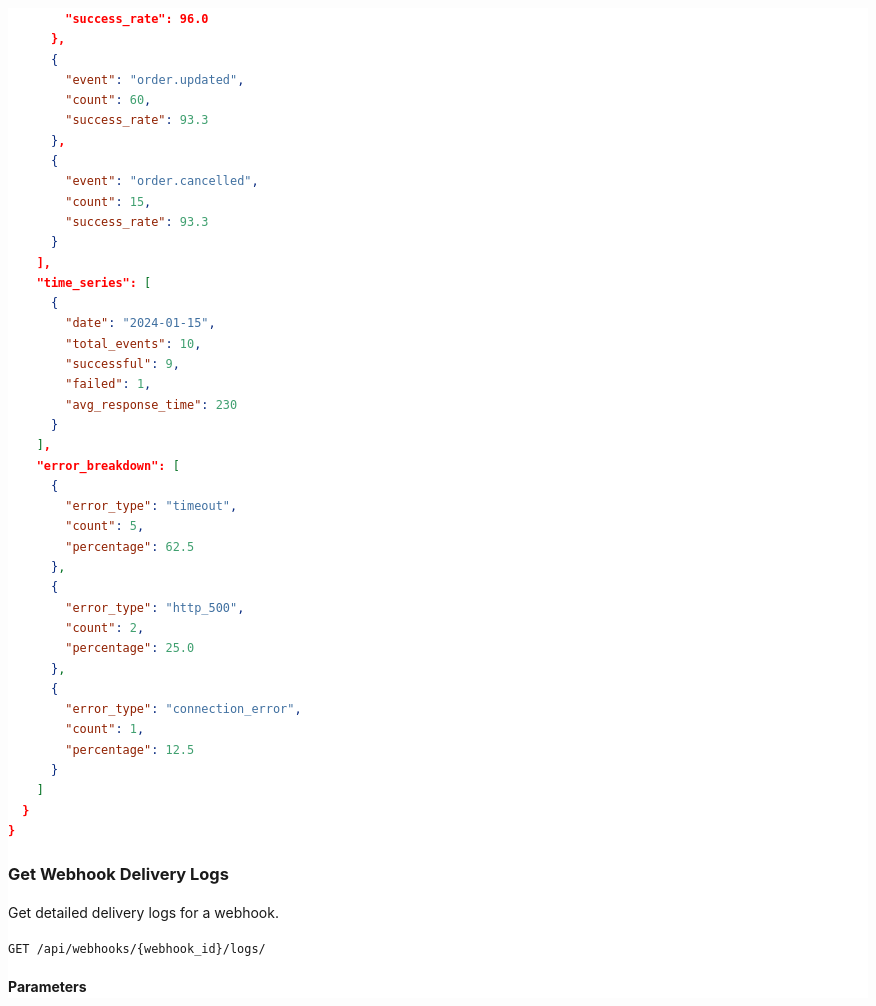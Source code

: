 ```json
        "success_rate": 96.0
      },
      {
        "event": "order.updated",
        "count": 60,
        "success_rate": 93.3
      },
      {
        "event": "order.cancelled",
        "count": 15,
        "success_rate": 93.3
      }
    ],
    "time_series": [
      {
        "date": "2024-01-15",
        "total_events": 10,
        "successful": 9,
        "failed": 1,
        "avg_response_time": 230
      }
    ],
    "error_breakdown": [
      {
        "error_type": "timeout",
        "count": 5,
        "percentage": 62.5
      },
      {
        "error_type": "http_500",
        "count": 2,
        "percentage": 25.0
      },
      {
        "error_type": "connection_error",
        "count": 1,
        "percentage": 12.5
      }
    ]
  }
}
```

### **Get Webhook Delivery Logs**

Get detailed delivery logs for a webhook.

```http
GET /api/webhooks/{webhook_id}/logs/
```

#### **Parameters**
